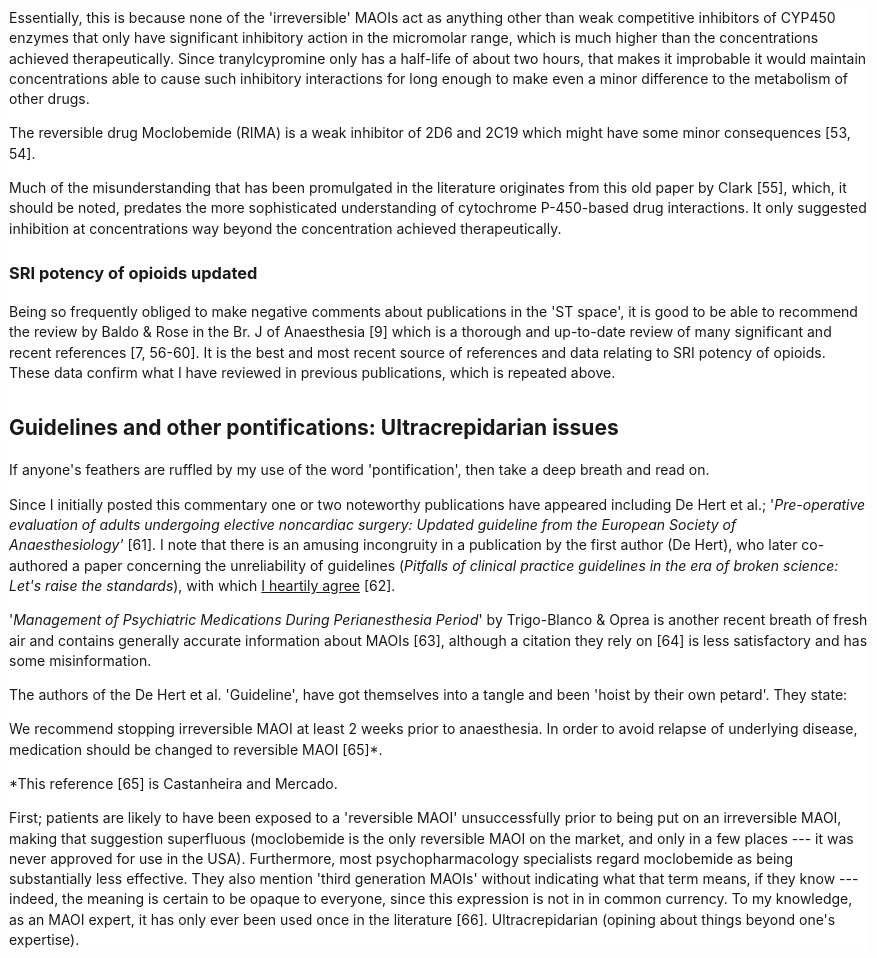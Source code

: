 Essentially, this is because none of the 'irreversible' MAOIs act as anything other than weak competitive inhibitors of CYP450 enzymes that only have significant inhibitory action in the micromolar range, which is much higher than the concentrations achieved therapeutically. Since tranylcypromine only has a half-life of about two hours, that makes it improbable it would maintain concentrations able to cause such inhibitory interactions for long enough to make even a minor difference to the metabolism of other drugs.

The reversible drug Moclobemide (RIMA) is a weak inhibitor of 2D6 and 2C19 which might have some minor consequences [53, 54].

Much of the misunderstanding that has been promulgated in the literature originates from this old paper by Clark [55], which, it should be noted, predates the more sophisticated understanding of cytochrome P-450-based drug interactions. It only suggested inhibition at concentrations way beyond the concentration achieved therapeutically.

### SRI potency of opioids updated

Being so frequently obliged to make negative comments about publications in the 'ST space', it is good to be able to recommend the review by Baldo & Rose in the Br. J of Anaesthesia [9] which is a thorough and up-to-date review of many significant and recent references [7, 56-60]. It is the best and most recent source of references and data relating to SRI potency of opioids. These data confirm what I have reviewed in previous publications, which is repeated above.

Guidelines and other pontifications: Ultracrepidarian issues
------------------------------------------------------------

If anyone's feathers are ruffled by my use of the word 'pontification', then take a deep breath and read on.

Since I initially posted this commentary one or two noteworthy publications have appeared including De Hert et al.; '*Pre-operative evaluation of adults undergoing elective noncardiac surgery: Updated guideline from the European Society of Anaesthesiology'* [61]. I note that there is an amusing incongruity in a publication by the first author (De Hert), who later co-authored a paper concerning the unreliability of guidelines (*Pitfalls of clinical practice guidelines in the era of broken science: Let's raise the standards*), with which [I heartily agree](https://psychotropical.com/guidelines-problems-aplenty/) [62].

'*Management of Psychiatric Medications During Perianesthesia Period*' by Trigo-Blanco & Oprea is another recent breath of fresh air and contains generally accurate information about MAOIs [63], although a citation they rely on [64] is less satisfactory and has some misinformation.

The authors of the De Hert et al. 'Guideline', have got themselves into a tangle and been 'hoist by their own petard'. They state:

We recommend stopping irreversible MAOI at least 2 weeks prior to anaesthesia. In order to avoid relapse of underlying disease, medication should be changed to reversible MAOI [65]*.

*This reference [65] is Castanheira and Mercado.

First; patients are likely to have been exposed to a 'reversible MAOI' unsuccessfully prior to being put on an irreversible MAOI, making that suggestion superfluous (moclobemide is the only reversible MAOI on the market, and only in a few places --- it was never approved for use in the USA). Furthermore, most psychopharmacology specialists regard moclobemide as being substantially less effective. They also mention 'third generation MAOIs' without indicating what that term means, if they know --- indeed, the meaning is certain to be opaque to everyone, since this expression is not in in common currency. To my knowledge, as an MAOI expert, it has only ever been used once in the literature [66]. Ultracrepidarian (opining about things beyond one's expertise).
